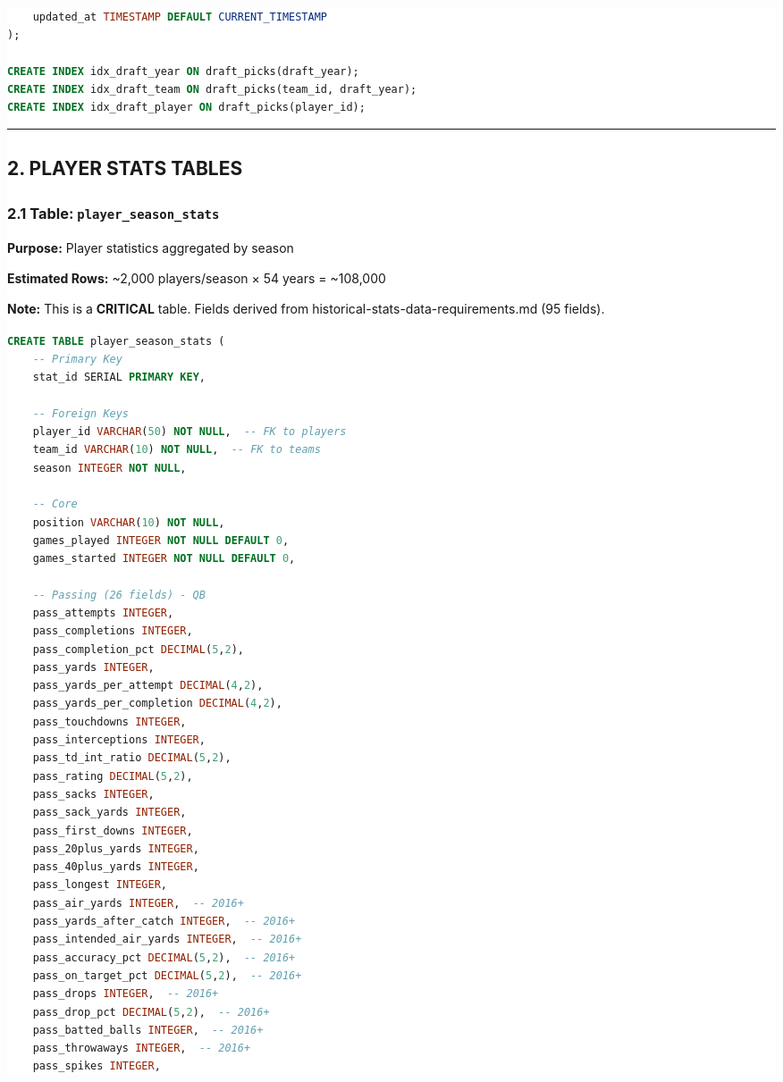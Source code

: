 ```sql
    updated_at TIMESTAMP DEFAULT CURRENT_TIMESTAMP
);

CREATE INDEX idx_draft_year ON draft_picks(draft_year);
CREATE INDEX idx_draft_team ON draft_picks(team_id, draft_year);
CREATE INDEX idx_draft_player ON draft_picks(player_id);
```

---

## 2. PLAYER STATS TABLES

### 2.1 Table: `player_season_stats`

**Purpose:** Player statistics aggregated by season

**Estimated Rows:** ~2,000 players/season × 54 years = ~108,000

**Note:** This is a **CRITICAL** table. Fields derived from historical-stats-data-requirements.md (95 fields).

```sql
CREATE TABLE player_season_stats (
    -- Primary Key
    stat_id SERIAL PRIMARY KEY,

    -- Foreign Keys
    player_id VARCHAR(50) NOT NULL,  -- FK to players
    team_id VARCHAR(10) NOT NULL,  -- FK to teams
    season INTEGER NOT NULL,

    -- Core
    position VARCHAR(10) NOT NULL,
    games_played INTEGER NOT NULL DEFAULT 0,
    games_started INTEGER NOT NULL DEFAULT 0,

    -- Passing (26 fields) - QB
    pass_attempts INTEGER,
    pass_completions INTEGER,
    pass_completion_pct DECIMAL(5,2),
    pass_yards INTEGER,
    pass_yards_per_attempt DECIMAL(4,2),
    pass_yards_per_completion DECIMAL(4,2),
    pass_touchdowns INTEGER,
    pass_interceptions INTEGER,
    pass_td_int_ratio DECIMAL(5,2),
    pass_rating DECIMAL(5,2),
    pass_sacks INTEGER,
    pass_sack_yards INTEGER,
    pass_first_downs INTEGER,
    pass_20plus_yards INTEGER,
    pass_40plus_yards INTEGER,
    pass_longest INTEGER,
    pass_air_yards INTEGER,  -- 2016+
    pass_yards_after_catch INTEGER,  -- 2016+
    pass_intended_air_yards INTEGER,  -- 2016+
    pass_accuracy_pct DECIMAL(5,2),  -- 2016+
    pass_on_target_pct DECIMAL(5,2),  -- 2016+
    pass_drops INTEGER,  -- 2016+
    pass_drop_pct DECIMAL(5,2),  -- 2016+
    pass_batted_balls INTEGER,  -- 2016+
    pass_throwaways INTEGER,  -- 2016+
    pass_spikes INTEGER,

```